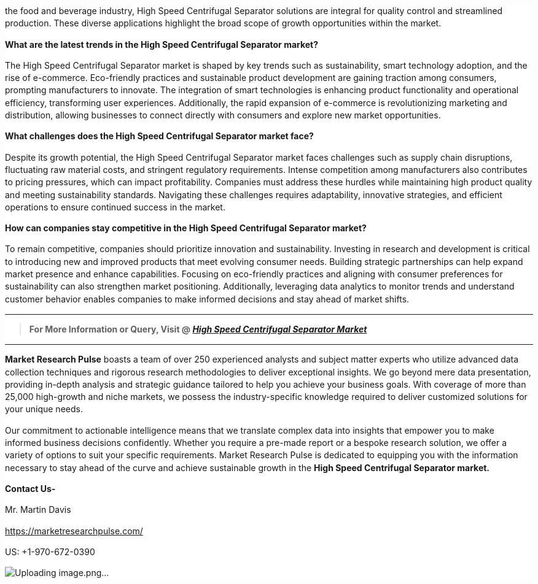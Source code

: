 the food and beverage industry, High Speed Centrifugal Separator solutions are integral for quality control and streamlined production. These diverse applications highlight the broad scope of growth opportunities within the market.</p><p><strong>What are the latest trends in the High Speed Centrifugal Separator market?</strong></p><p>The High Speed Centrifugal Separator market is shaped by key trends such as sustainability, smart technology adoption, and the rise of e-commerce. Eco-friendly practices and sustainable product development are gaining traction among consumers, prompting manufacturers to innovate. The integration of smart technologies is enhancing product functionality and operational efficiency, transforming user experiences. Additionally, the rapid expansion of e-commerce is revolutionizing marketing and distribution, allowing businesses to connect directly with consumers and explore new market opportunities.</p><p><strong>What challenges does the High Speed Centrifugal Separator market face?</strong></p><p>Despite its growth potential, the High Speed Centrifugal Separator market faces challenges such as supply chain disruptions, fluctuating raw material costs, and stringent regulatory requirements. Intense competition among manufacturers also contributes to pricing pressures, which can impact profitability. Companies must address these hurdles while maintaining high product quality and meeting sustainability standards. Navigating these challenges requires adaptability, innovative strategies, and efficient operations to ensure continued success in the market.</p><p><strong>How can companies stay competitive in the High Speed Centrifugal Separator market?</strong></p><p>To remain competitive, companies should prioritize innovation and sustainability. Investing in research and development is critical to introducing new and improved products that meet evolving consumer needs. Building strategic partnerships can help expand market presence and enhance capabilities. Focusing on eco-friendly practices and aligning with consumer preferences for sustainability can also strengthen market positioning. Additionally, leveraging data analytics to monitor trends and understand customer behavior enables companies to make informed decisions and stay ahead of market shifts.</p><hr /><blockquote><p><strong>For More Information or Query, Visit @&nbsp;<em><a href="https://marketresearchpulse.com/report/34774/high-speed-centrifugal-separator-market?utm_source=Linkedin&utm_medium=0116">High Speed Centrifugal Separator Market</a></em></strong></p></blockquote><hr /><p><strong>Market Research Pulse</strong> boasts a team of over 250 experienced analysts and subject matter experts who utilize advanced data collection techniques and rigorous research methodologies to deliver exceptional insights. We go beyond mere data presentation, providing in-depth analysis and strategic guidance tailored to help you achieve your business goals. With coverage of more than 25,000 high-growth and niche markets, we possess the industry-specific knowledge required to deliver customized solutions for your unique needs.</p><p>Our commitment to actionable intelligence means that we translate complex data into insights that empower you to make informed business decisions confidently. Whether you require a pre-made report or a bespoke research solution, we offer a variety of options to suit your specific requirements. Market Research Pulse is dedicated to equipping you with the information necessary to stay ahead of the curve and achieve sustainable growth in the <strong>High Speed Centrifugal Separator market.</strong></p><p><strong>Contact Us-</strong></p><p>Mr. Martin Davis</p><p>https://marketresearchpulse.com/</p><p>US: +1-970-672-0390</p>
![Uploading image.png…]()
